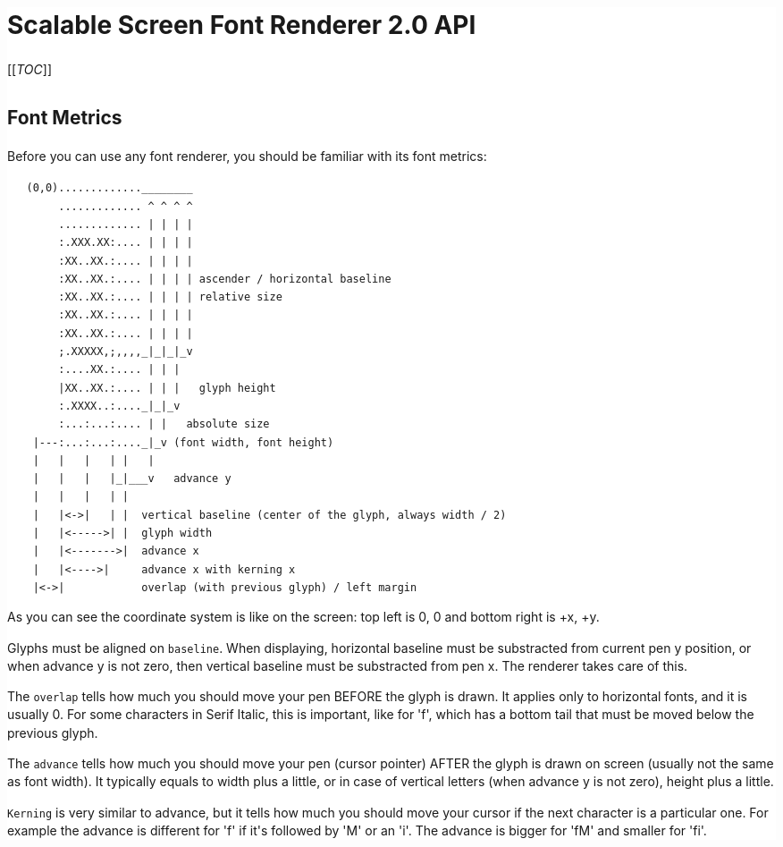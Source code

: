 Scalable Screen Font Renderer 2.0 API
=====================================

[[_TOC_]]

Font Metrics
------------

Before you can use any font renderer, you should be familiar with its font metrics:

```
   (0,0).............________
        ............. ^ ^ ^ ^
        ............. | | | |
        :.XXX.XX:.... | | | |
        :XX..XX.:.... | | | |
        :XX..XX.:.... | | | | ascender / horizontal baseline
        :XX..XX.:.... | | | | relative size
        :XX..XX.:.... | | | |
        :XX..XX.:.... | | | |
        ;.XXXXX,;,,,,_|_|_|_v
        :....XX.:.... | | |
        |XX..XX.:.... | | |   glyph height
        :.XXXX..:...._|_|_v
        :...:...:.... | |   absolute size
    |---:...:...:...._|_v (font width, font height)
    |   |   |   | |   |
    |   |   |   |_|___v   advance y
    |   |   |   | |
    |   |<->|   | |  vertical baseline (center of the glyph, always width / 2)
    |   |<----->| |  glyph width
    |   |<------->|  advance x
    |   |<---->|     advance x with kerning x
    |<->|            overlap (with previous glyph) / left margin
```

As you can see the coordinate system is like on the screen: top left is 0, 0 and bottom
right is +x, +y.

Glyphs must be aligned on `baseline`. When displaying, horizontal baseline must be
substracted from current pen y position, or when advance y is not zero, then vertical
baseline must be substracted from pen x. The renderer takes care of this.

The `overlap` tells how much you should move your pen BEFORE the glyph is drawn. It applies
only to horizontal fonts, and it is usually 0. For some characters in Serif Italic, this is
important, like for 'f', which has a bottom tail that must be moved below the previous
glyph.

The `advance` tells how much you should move your pen (cursor pointer) AFTER the glyph is
drawn on screen (usually not the same as font width). It typically equals to width plus a
little, or in case of vertical letters (when advance y is not zero), height plus a little.

`Kerning` is very similar to advance, but it tells how much you should move your cursor
if the next character is a particular one. For example the advance is different for 'f'
if it's followed by 'M' or an 'i'. The advance is bigger for 'fM' and smaller for 'fi'.
